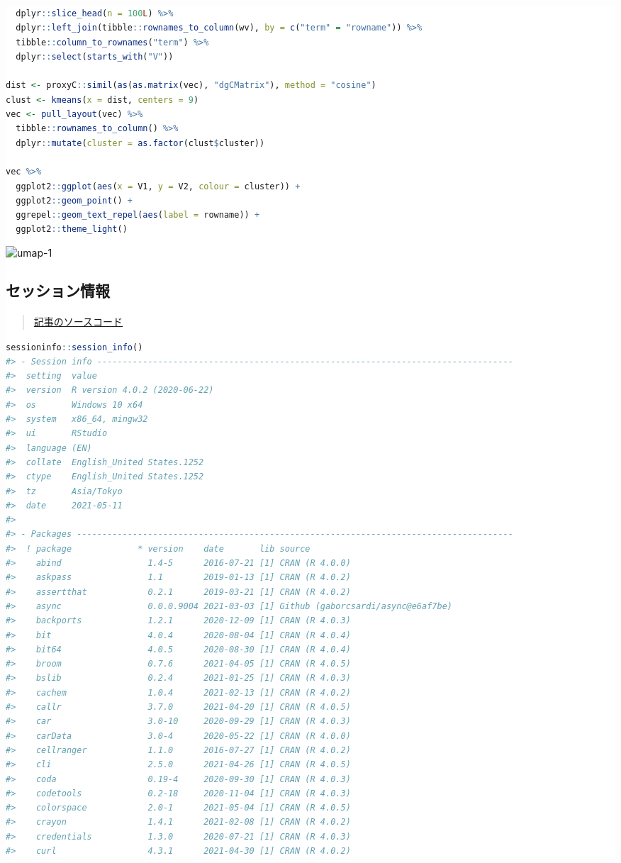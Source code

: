 ```r
  dplyr::slice_head(n = 100L) %>%
  dplyr::left_join(tibble::rownames_to_column(wv), by = c("term" = "rowname")) %>%
  tibble::column_to_rownames("term") %>%
  dplyr::select(starts_with("V"))

dist <- proxyC::simil(as(as.matrix(vec), "dgCMatrix"), method = "cosine")
clust <- kmeans(x = dist, centers = 9)
vec <- pull_layout(vec) %>%
  tibble::rownames_to_column() %>%
  dplyr::mutate(cluster = as.factor(clust$cluster))

vec %>%
  ggplot2::ggplot(aes(x = V1, y = V2, colour = cluster)) +
  ggplot2::geom_point() +
  ggrepel::geom_text_repel(aes(label = rowname)) +
  ggplot2::theme_light()
```

![umap-1](https://raw.githack.com/paithiov909/RcppKagome/main/docs/articles/demo_ja_files/figure-html/umap-1.png)

## セッション情報

> [記事のソースコード](https://github.com/paithiov909/RcppKagome/blob/main/vignettes/demo_ja.Rmd)


```r
sessioninfo::session_info()
#> - Session info ----------------------------------------------------------------------------------
#>  setting  value                       
#>  version  R version 4.0.2 (2020-06-22)
#>  os       Windows 10 x64              
#>  system   x86_64, mingw32             
#>  ui       RStudio                     
#>  language (EN)                        
#>  collate  English_United States.1252  
#>  ctype    English_United States.1252  
#>  tz       Asia/Tokyo                  
#>  date     2021-05-11                  
#> 
#> - Packages --------------------------------------------------------------------------------------
#>  ! package             * version    date       lib source                              
#>    abind                 1.4-5      2016-07-21 [1] CRAN (R 4.0.0)                      
#>    askpass               1.1        2019-01-13 [1] CRAN (R 4.0.2)                      
#>    assertthat            0.2.1      2019-03-21 [1] CRAN (R 4.0.2)                      
#>    async                 0.0.0.9004 2021-03-03 [1] Github (gaborcsardi/async@e6af7be)  
#>    backports             1.2.1      2020-12-09 [1] CRAN (R 4.0.3)                      
#>    bit                   4.0.4      2020-08-04 [1] CRAN (R 4.0.4)                      
#>    bit64                 4.0.5      2020-08-30 [1] CRAN (R 4.0.4)                      
#>    broom                 0.7.6      2021-04-05 [1] CRAN (R 4.0.5)                      
#>    bslib                 0.2.4      2021-01-25 [1] CRAN (R 4.0.3)                      
#>    cachem                1.0.4      2021-02-13 [1] CRAN (R 4.0.2)                      
#>    callr                 3.7.0      2021-04-20 [1] CRAN (R 4.0.5)                      
#>    car                   3.0-10     2020-09-29 [1] CRAN (R 4.0.3)                      
#>    carData               3.0-4      2020-05-22 [1] CRAN (R 4.0.0)                      
#>    cellranger            1.1.0      2016-07-27 [1] CRAN (R 4.0.2)                      
#>    cli                   2.5.0      2021-04-26 [1] CRAN (R 4.0.5)                      
#>    coda                  0.19-4     2020-09-30 [1] CRAN (R 4.0.3)                      
#>    codetools             0.2-18     2020-11-04 [1] CRAN (R 4.0.3)                      
#>    colorspace            2.0-1      2021-05-04 [1] CRAN (R 4.0.5)                      
#>    crayon                1.4.1      2021-02-08 [1] CRAN (R 4.0.2)                      
#>    credentials           1.3.0      2020-07-21 [1] CRAN (R 4.0.3)                      
#>    curl                  4.3.1      2021-04-30 [1] CRAN (R 4.0.2)                      
```